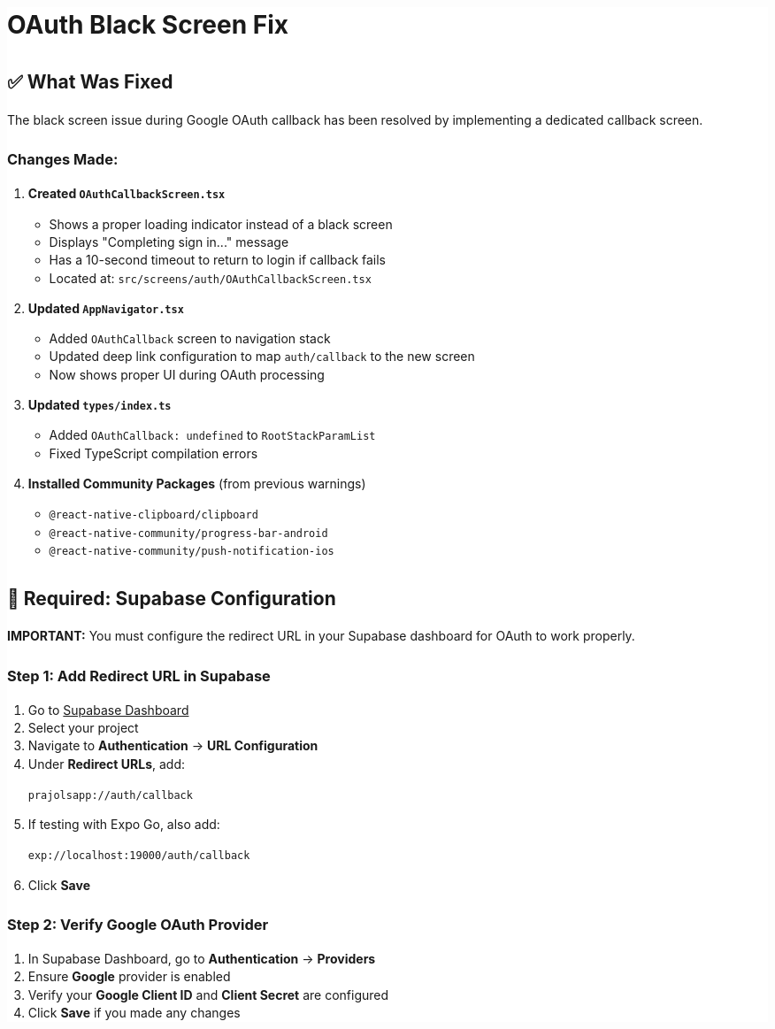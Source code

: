 # OAuth Black Screen Fix

## ✅ What Was Fixed

The black screen issue during Google OAuth callback has been resolved by implementing a dedicated callback screen.

### Changes Made:

1. **Created `OAuthCallbackScreen.tsx`**
   - Shows a proper loading indicator instead of a black screen
   - Displays "Completing sign in..." message
   - Has a 10-second timeout to return to login if callback fails
   - Located at: `src/screens/auth/OAuthCallbackScreen.tsx`

2. **Updated `AppNavigator.tsx`**
   - Added `OAuthCallback` screen to navigation stack
   - Updated deep link configuration to map `auth/callback` to the new screen
   - Now shows proper UI during OAuth processing

3. **Updated `types/index.ts`**
   - Added `OAuthCallback: undefined` to `RootStackParamList`
   - Fixed TypeScript compilation errors

4. **Installed Community Packages** (from previous warnings)
   - `@react-native-clipboard/clipboard`
   - `@react-native-community/progress-bar-android`
   - `@react-native-community/push-notification-ios`

## 🔧 Required: Supabase Configuration

**IMPORTANT:** You must configure the redirect URL in your Supabase dashboard for OAuth to work properly.

### Step 1: Add Redirect URL in Supabase

1. Go to [Supabase Dashboard](https://supabase.com/dashboard)
2. Select your project
3. Navigate to **Authentication** → **URL Configuration**
4. Under **Redirect URLs**, add:
   ```
   prajolsapp://auth/callback
   ```
5. If testing with Expo Go, also add:
   ```
   exp://localhost:19000/auth/callback
   ```
6. Click **Save**

### Step 2: Verify Google OAuth Provider

1. In Supabase Dashboard, go to **Authentication** → **Providers**
2. Ensure **Google** provider is enabled
3. Verify your **Google Client ID** and **Client Secret** are configured
4. Click **Save** if you made any changes
